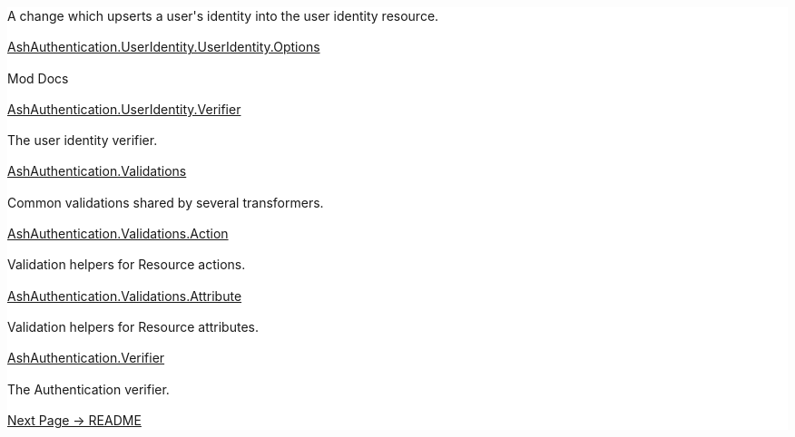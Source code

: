 A change which upserts a user's identity into the user identity resource.

[AshAuthentication.UserIdentity.UserIdentity.Options](external_link)

Mod Docs

[AshAuthentication.UserIdentity.Verifier](external_link)

The user identity verifier.

[AshAuthentication.Validations](external_link)

Common validations shared by several transformers.

[AshAuthentication.Validations.Action](external_link)

Validation helpers for Resource actions.

[AshAuthentication.Validations.Attribute](external_link)

Validation helpers for Resource attributes.

[AshAuthentication.Verifier](external_link)

The Authentication verifier.

[ Next Page →  README  ](external_link)
